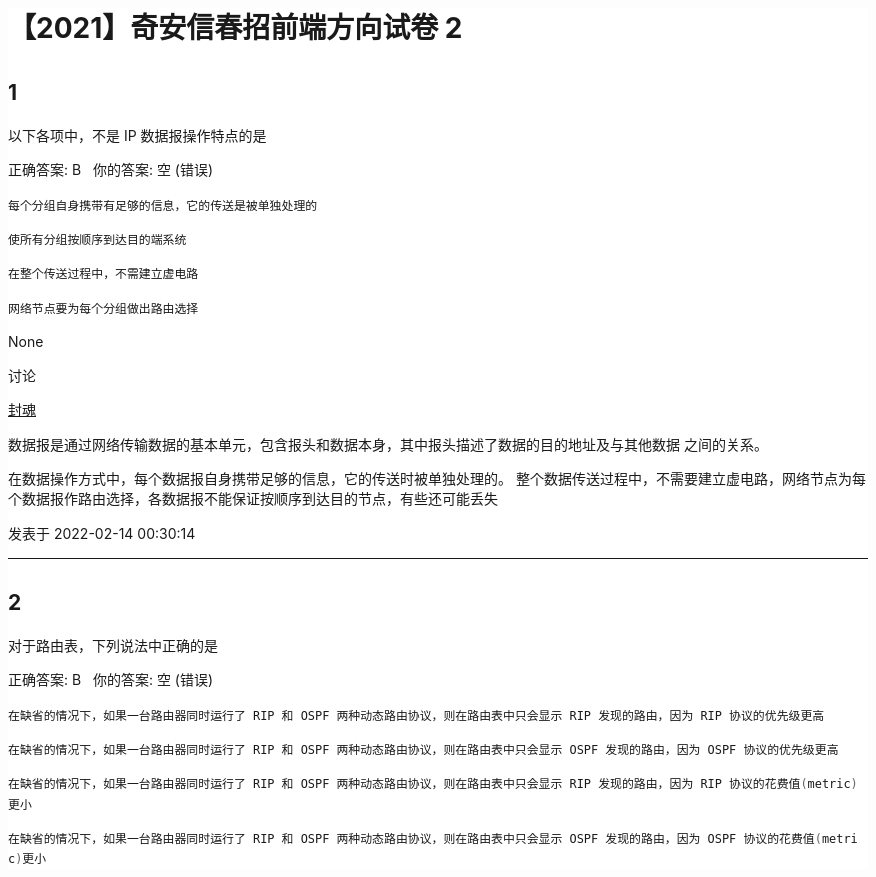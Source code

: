 # 【2021】奇安信春招前端方向试卷 2

## 1

以下各项中，不是 IP 数据报操作特点的是

正确答案: B   你的答案: 空 (错误)

```cpp
每个分组自身携带有足够的信息，它的传送是被单独处理的
```

```cpp
使所有分组按顺序到达目的端系统
```

```cpp
在整个传送过程中，不需建立虚电路
```

```cpp
网络节点要为每个分组做出路由选择
```

None

讨论

[封魂](https://www.nowcoder.com/profile/5751524)

数据报是通过网络传输数据的基本单元，包含报头和数据本身，其中报头描述了数据的目的地址及与其他数据 之间的关系。

在数据操作方式中，每个数据报自身携带足够的信息，它的传送时被单独处理的。 整个数据传送过程中，不需要建立虚电路，网络节点为每个数据报作路由选择，各数据报不能保证按顺序到达目的节点，有些还可能丢失

发表于 2022-02-14 00:30:14

* * *

## 2

对于路由表，下列说法中正确的是

正确答案: B   你的答案: 空 (错误)

```cpp
在缺省的情况下，如果一台路由器同时运行了 RIP 和 OSPF 两种动态路由协议，则在路由表中只会显示 RIP 发现的路由，因为 RIP 协议的优先级更高
```

```cpp
在缺省的情况下，如果一台路由器同时运行了 RIP 和 OSPF 两种动态路由协议，则在路由表中只会显示 OSPF 发现的路由，因为 OSPF 协议的优先级更高
```

```cpp
在缺省的情况下，如果一台路由器同时运行了 RIP 和 OSPF 两种动态路由协议，则在路由表中只会显示 RIP 发现的路由，因为 RIP 协议的花费值(metric)更小
```

```cpp
在缺省的情况下，如果一台路由器同时运行了 RIP 和 OSPF 两种动态路由协议，则在路由表中只会显示 OSPF 发现的路由，因为 OSPF 协议的花费值(metric)更小
```
